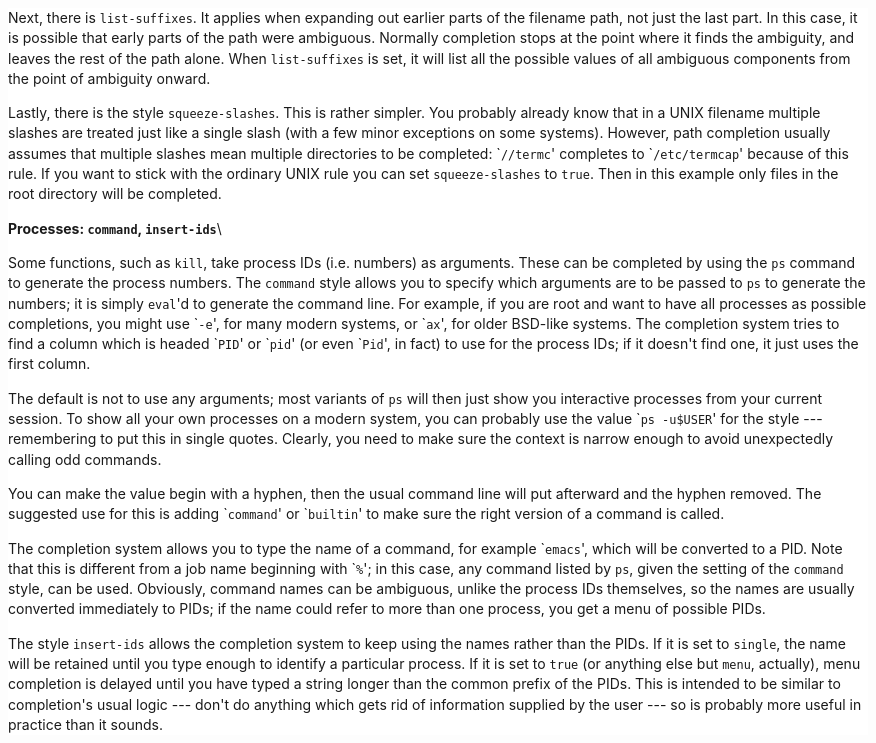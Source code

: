 Next, there is `list-suffixes`. It applies when expanding out earlier
parts of the filename path, not just the last part. In this case, it is
possible that early parts of the path were ambiguous. Normally
completion stops at the point where it finds the ambiguity, and leaves
the rest of the path alone. When `list-suffixes` is set, it will list
all the possible values of all ambiguous components from the point of
ambiguity onward.

Lastly, there is the style `squeeze-slashes`. This is rather simpler.
You probably already know that in a UNIX filename multiple slashes are
treated just like a single slash (with a few minor exceptions on some
systems). However, path completion usually assumes that multiple slashes
mean multiple directories to be completed: \``//termc`\' completes to
\``/etc/termcap`\' because of this rule. If you want to stick with the
ordinary UNIX rule you can set `squeeze-slashes` to `true`. Then in this
example only files in the root directory will be completed.

**Processes: `command`, `insert-ids`**\

Some functions, such as `kill`, take process IDs (i.e. numbers) as
arguments. These can be completed by using the `ps` command to generate
the process numbers. The `command` style allows you to specify which
arguments are to be passed to `ps` to generate the numbers; it is simply
`eval`\'d to generate the command line. For example, if you are root and
want to have all processes as possible completions, you might use
\``-e`\', for many modern systems, or \``ax`\', for older BSD-like
systems. The completion system tries to find a column which is headed
\``PID`\' or \``pid`\' (or even \``Pid`\', in fact) to use for the
process IDs; if it doesn\'t find one, it just uses the first column.

The default is not to use any arguments; most variants of `ps` will then
just show you interactive processes from your current session. To show
all your own processes on a modern system, you can probably use the
value \``ps -u$USER`\' for the style \-\-- remembering to put this in
single quotes. Clearly, you need to make sure the context is narrow
enough to avoid unexpectedly calling odd commands.

You can make the value begin with a hyphen, then the usual command line
will put afterward and the hyphen removed. The suggested use for this is
adding \``command`\' or \``builtin`\' to make sure the right version of
a command is called.

The completion system allows you to type the name of a command, for
example \``emacs`\', which will be converted to a PID. Note that this is
different from a job name beginning with \``%`\'; in this case, any
command listed by `ps`, given the setting of the `command` style, can be
used. Obviously, command names can be ambiguous, unlike the process IDs
themselves, so the names are usually converted immediately to PIDs; if
the name could refer to more than one process, you get a menu of
possible PIDs.

The style `insert-ids` allows the completion system to keep using the
names rather than the PIDs. If it is set to `single`, the name will be
retained until you type enough to identify a particular process. If it
is set to `true` (or anything else but `menu`, actually), menu
completion is delayed until you have typed a string longer than the
common prefix of the PIDs. This is intended to be similar to
completion\'s usual logic \-\-- don\'t do anything which gets rid of
information supplied by the user \-\-- so is probably more useful in
practice than it sounds.
